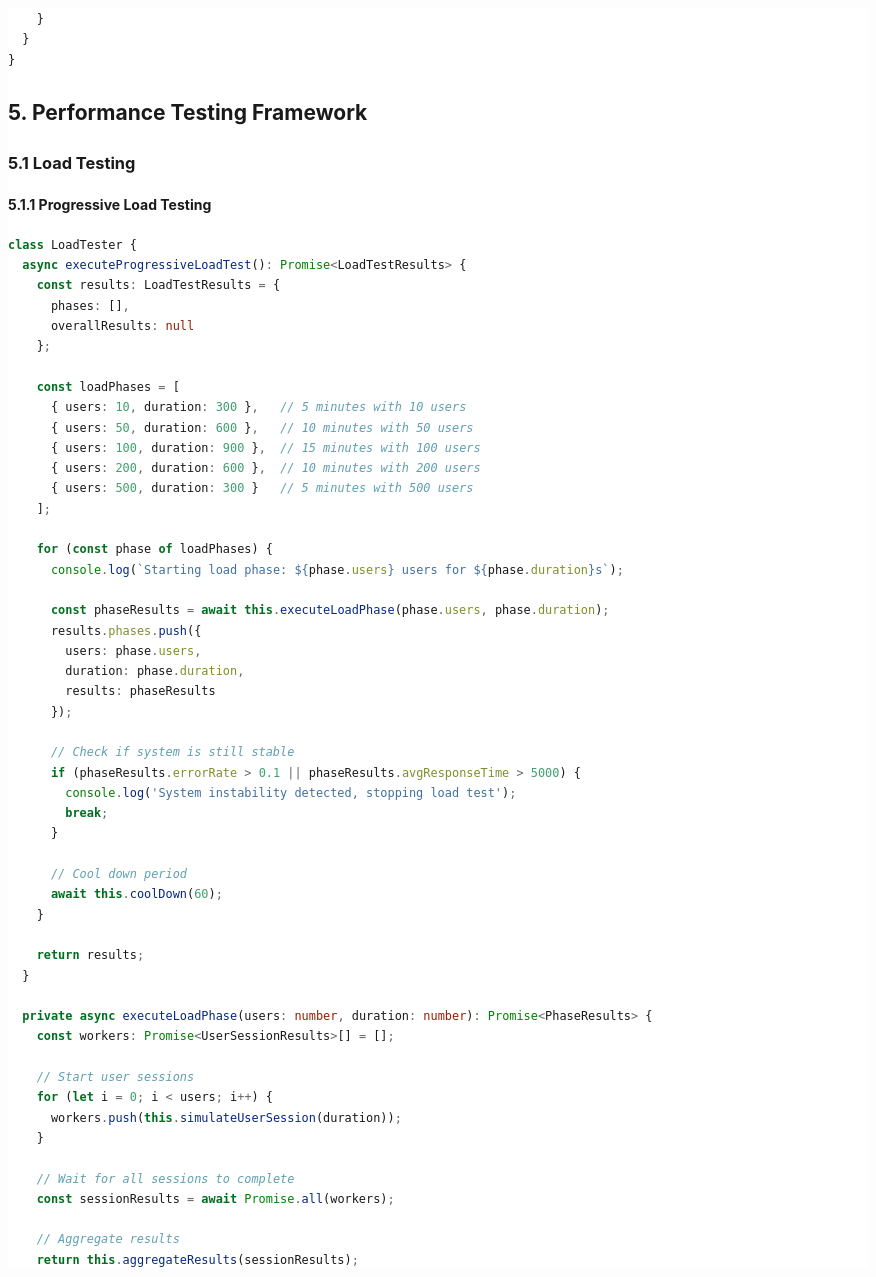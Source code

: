 ```typescript
    }
  }
}
```

## 5. Performance Testing Framework

### 5.1 Load Testing

#### 5.1.1 Progressive Load Testing

```typescript
class LoadTester {
  async executeProgressiveLoadTest(): Promise<LoadTestResults> {
    const results: LoadTestResults = {
      phases: [],
      overallResults: null
    };
    
    const loadPhases = [
      { users: 10, duration: 300 },   // 5 minutes with 10 users
      { users: 50, duration: 600 },   // 10 minutes with 50 users
      { users: 100, duration: 900 },  // 15 minutes with 100 users
      { users: 200, duration: 600 },  // 10 minutes with 200 users
      { users: 500, duration: 300 }   // 5 minutes with 500 users
    ];
    
    for (const phase of loadPhases) {
      console.log(`Starting load phase: ${phase.users} users for ${phase.duration}s`);
      
      const phaseResults = await this.executeLoadPhase(phase.users, phase.duration);
      results.phases.push({
        users: phase.users,
        duration: phase.duration,
        results: phaseResults
      });
      
      // Check if system is still stable
      if (phaseResults.errorRate > 0.1 || phaseResults.avgResponseTime > 5000) {
        console.log('System instability detected, stopping load test');
        break;
      }
      
      // Cool down period
      await this.coolDown(60);
    }
    
    return results;
  }
  
  private async executeLoadPhase(users: number, duration: number): Promise<PhaseResults> {
    const workers: Promise<UserSessionResults>[] = [];
    
    // Start user sessions
    for (let i = 0; i < users; i++) {
      workers.push(this.simulateUserSession(duration));
    }
    
    // Wait for all sessions to complete
    const sessionResults = await Promise.all(workers);
    
    // Aggregate results
    return this.aggregateResults(sessionResults);
```